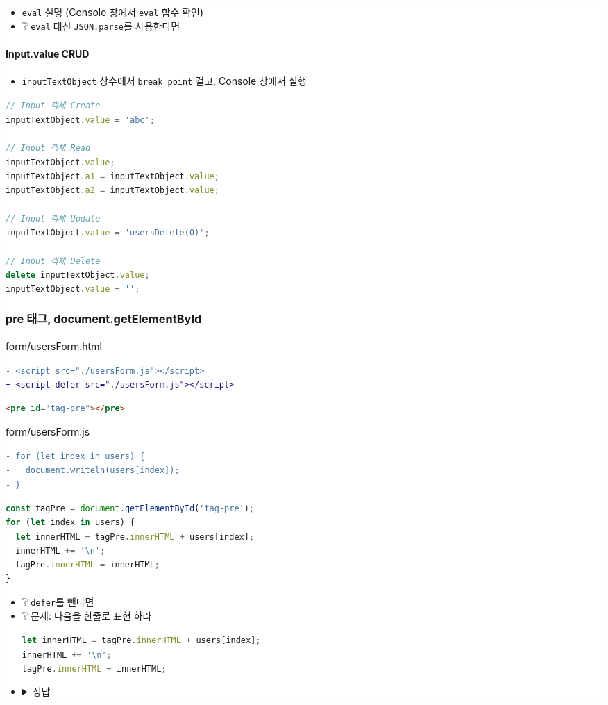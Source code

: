 ```js
```
* `eval` [설명](https://developer.mozilla.org/ko/docs/Web/JavaScript/Reference/Global_Objects/eval) (Console 창에서 `eval` 함수 확인)
* ❔ `eval` 대신 `JSON.parse`를 사용한다면

#### Input.value CRUD
* `inputTextObject` 상수에서 `break point` 걸고, Console 창에서 실행
```js
// Input 객체 Create
inputTextObject.value = 'abc';

// Input 객체 Read
inputTextObject.value;
inputTextObject.a1 = inputTextObject.value;
inputTextObject.a2 = inputTextObject.value;

// Input 객체 Update
inputTextObject.value = 'usersDelete(0)';

// Input 객체 Delete
delete inputTextObject.value;
inputTextObject.value = '';
```

### pre 태그, document.getElementById
form/usersForm.html
```diff
- <script src="./usersForm.js"></script>
+ <script defer src="./usersForm.js"></script>
```
```html
<pre id="tag-pre"></pre>
```

form/usersForm.js
```diff
- for (let index in users) {
-   document.writeln(users[index]);
- }
```
```js
const tagPre = document.getElementById('tag-pre');
for (let index in users) {
  let innerHTML = tagPre.innerHTML + users[index];
  innerHTML += '\n';
  tagPre.innerHTML = innerHTML;
}
```
* ❔ `defer`를 뺀다면
* ❔ 문제: 다음을 한줄로 표현 하라
  ```js
  let innerHTML = tagPre.innerHTML + users[index];
  innerHTML += '\n';
  tagPre.innerHTML = innerHTML;
  ```
* <details><summary>정답</summary></details>
